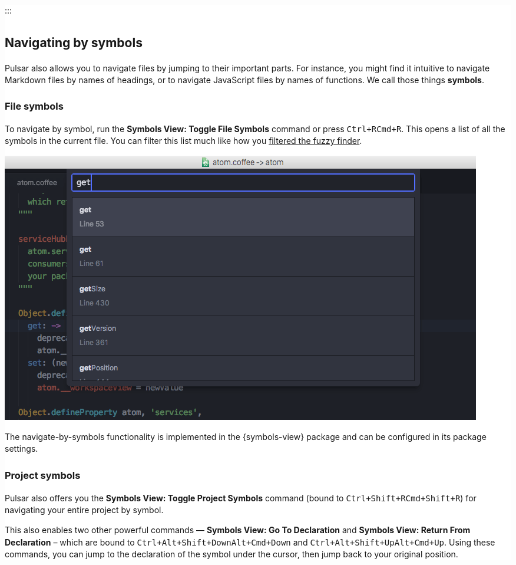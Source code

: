 ```
```

:::

## Navigating by symbols

Pulsar also allows you to navigate files by jumping to their important parts. For instance, you might find it intuitive to navigate Markdown files by names of headings, or to navigate JavaScript files by names of functions. We call those things **symbols**.

### File symbols

To navigate by symbol, run the **Symbols View: Toggle File Symbols** command or press <kbd class="platform-linux platform-win">Ctrl+R</kbd><kbd class="platform-mac">Cmd+R</kbd>. This opens a list of all the symbols in the current file. You can filter this list much like how you [filtered the fuzzy finder](/using-pulsar/pulsar-basics/#opening-a-file-in-a-project).

![Search by symbol within the open buffer](/img/atom/symbol.png)

The navigate-by-symbols functionality is implemented in the {symbols-view} package and can be configured in its package settings.

### Project symbols

Pulsar also offers you the **Symbols View: Toggle Project Symbols** command (bound to <kbd class="platform-linux platform-win">Ctrl+Shift+R</kbd><kbd class="platform-mac">Cmd+Shift+R</kbd>) for navigating your entire project by symbol.

This also enables two other powerful commands — **Symbols View: Go To Declaration** and **Symbols View: Return From Declaration** – which are bound to <kbd class="platform-linux platform-win">Ctrl+Alt+Shift+Down</kbd><kbd class="platform-mac">Alt+Cmd+Down</kbd> and <kbd class="platform-linux platform-win">Ctrl+Alt+Shift+Up</kbd><kbd class="platform-mac">Alt+Cmd+Up</kbd>. Using these commands, you can jump to the declaration of the symbol under the cursor, then jump back to your original position.
